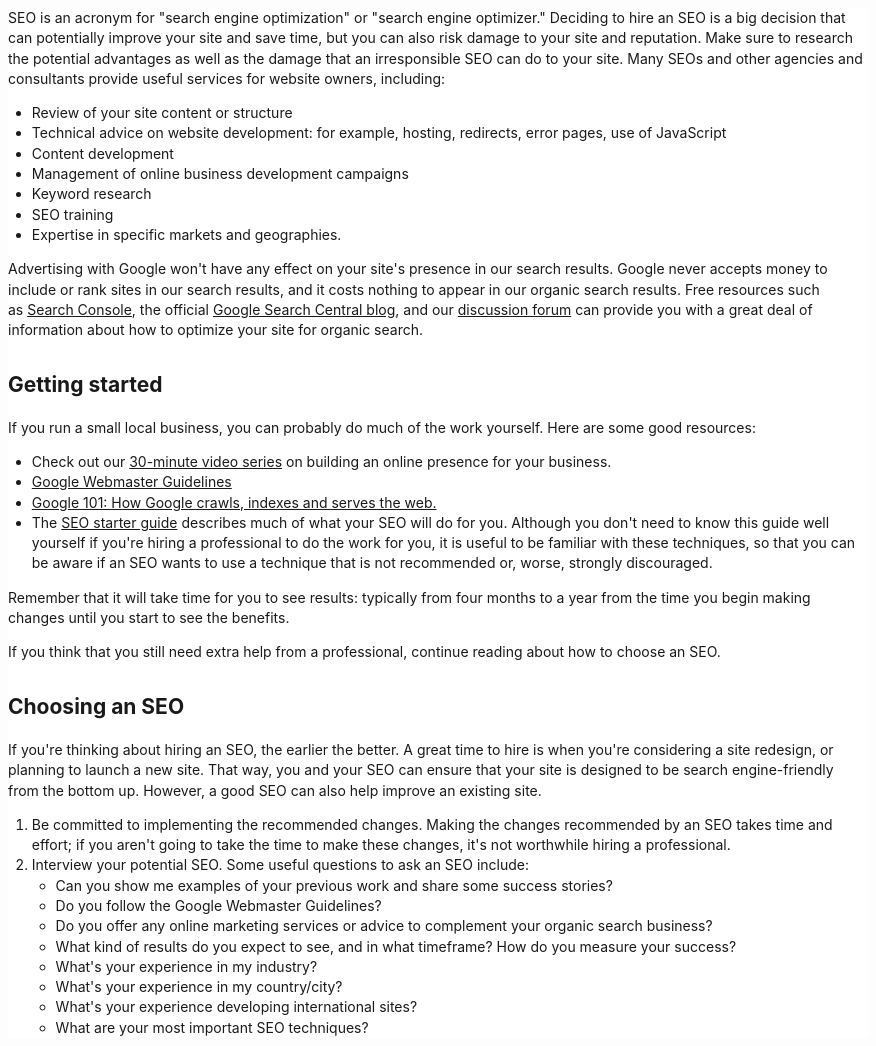 SEO is an acronym for "search engine optimization" or "search engine optimizer." Deciding to hire an SEO is a big decision that can potentially improve your site and save time, but you can also risk damage to your site and reputation. Make sure to research the potential advantages as well as the damage that an irresponsible SEO can do to your site. Many SEOs and other agencies and consultants provide useful services for website owners, including:

-   Review of your site content or structure
-   Technical advice on website development: for example, hosting, redirects, error pages, use of JavaScript
-   Content development
-   Management of online business development campaigns
-   Keyword research
-   SEO training
-   Expertise in specific markets and geographies.

Advertising with Google won't have any effect on your site's presence in our search results. Google never accepts money to include or rank sites in our search results, and it costs nothing to appear in our organic search results. Free resources such as [Search Console](https://search.google.com/search-console), the official [Google Search Central blog](https://developers.google.com/search/blog), and our [discussion forum](http://www.google.com/support/forum/p/webmasters) can provide you with a great deal of information about how to optimize your site for organic search.

Getting started
---------------

If you run a small local business, you can probably do much of the work yourself. Here are some good resources:

-   Check out our [30-minute video series](https://goo.gl/I4giIX) on building an online presence for your business.
-   [Google Webmaster Guidelines](https://developers.google.com/search/docs/advanced/guidelines/webmaster-guidelines)
-   [Google 101: How Google crawls, indexes and serves the web.](https://developers.google.com/search/docs/beginner/how-search-works)
-   The [SEO starter guide](https://developers.google.com/search/docs/beginner/seo-starter-guide) describes much of what your SEO will do for you. Although you don't need to know this guide well yourself if you're hiring a professional to do the work for you, it is useful to be familiar with these techniques, so that you can be aware if an SEO wants to use a technique that is not recommended or, worse, strongly discouraged.

Remember that it will take time for you to see results: typically from four months to a year from the time you begin making changes until you start to see the benefits.

If you think that you still need extra help from a professional, continue reading about how to choose an SEO.

Choosing an SEO
---------------

If you're thinking about hiring an SEO, the earlier the better. A great time to hire is when you're considering a site redesign, or planning to launch a new site. That way, you and your SEO can ensure that your site is designed to be search engine-friendly from the bottom up. However, a good SEO can also help improve an existing site.

1.  Be committed to implementing the recommended changes. Making the changes recommended by an SEO takes time and effort; if you aren't going to take the time to make these changes, it's not worthwhile hiring a professional.
2.  Interview your potential SEO. Some useful questions to ask an SEO include:
    -   Can you show me examples of your previous work and share some success stories?
    -   Do you follow the Google Webmaster Guidelines?
    -   Do you offer any online marketing services or advice to complement your organic search business?
    -   What kind of results do you expect to see, and in what timeframe? How do you measure your success?
    -   What's your experience in my industry?
    -   What's your experience in my country/city?
    -   What's your experience developing international sites?
    -   What are your most important SEO techniques?